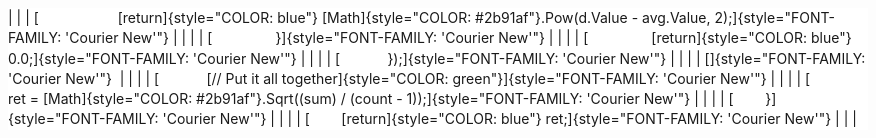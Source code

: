 |                                                                                                                                                                                                                                                                                                              |
| [                    [return]{style="COLOR: blue"} [Math]{style="COLOR: #2b91af"}.Pow(d.Value - avg.Value, 2);]{style="FONT-FAMILY: 'Courier New'"}                                                                                                                                                          |
|                                                                                                                                                                                                                                                                                                              |
| [                }]{style="FONT-FAMILY: 'Courier New'"}                                                                                                                                                                                                                                                      |
|                                                                                                                                                                                                                                                                                                              |
| [                [return]{style="COLOR: blue"} 0.0;]{style="FONT-FAMILY: 'Courier New'"}                                                                                                                                                                                                                     |
|                                                                                                                                                                                                                                                                                                              |
| [            });]{style="FONT-FAMILY: 'Courier New'"}                                                                                                                                                                                                                                                        |
|                                                                                                                                                                                                                                                                                                              |
| []{style="FONT-FAMILY: 'Courier New'"}                                                                                                                                                                                                                                                                       |
|                                                                                                                                                                                                                                                                                                              |
| [            [// Put it all together]{style="COLOR: green"}]{style="FONT-FAMILY: 'Courier New'"}                                                                                                                                                                                                             |
|                                                                                                                                                                                                                                                                                                              |
| [            ret = [Math]{style="COLOR: #2b91af"}.Sqrt((sum) / (count - 1));]{style="FONT-FAMILY: 'Courier New'"}                                                                                                                                                                                            |
|                                                                                                                                                                                                                                                                                                              |
| [        }]{style="FONT-FAMILY: 'Courier New'"}                                                                                                                                                                                                                                                              |
|                                                                                                                                                                                                                                                                                                              |
| [        [return]{style="COLOR: blue"} ret;]{style="FONT-FAMILY: 'Courier New'"}                                                                                                                                                                                                                             |
|                                                                                                                                                                                                                                                                                                              |